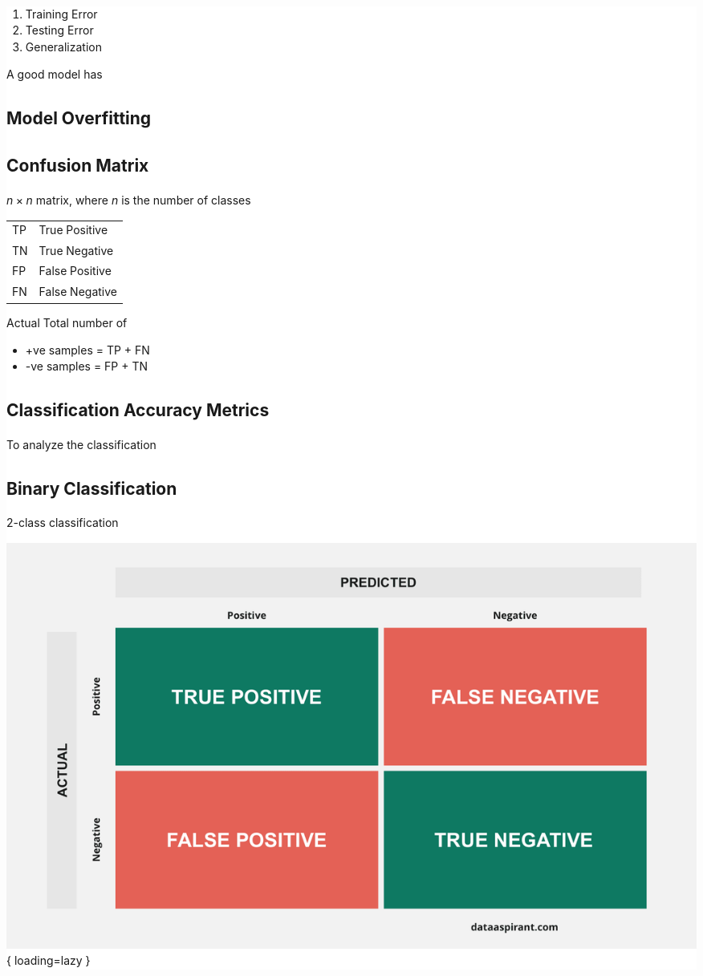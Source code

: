 1. Training Error
2. Testing Error
3. Generalization

A good model has 

## Model Overfitting

## Confusion Matrix

$n \times n$ matrix, where $n$ is the number of classes

|      |                |
| ---- | -------------- |
| TP   | True Positive  |
| TN   | True Negative  |
| FP   | False Positive |
| FN   | False Negative |

Actual Total number of

- +ve samples = TP + FN
- -ve samples = FP + TN

## Classification Accuracy Metrics

To analyze the classification

## Binary Classification

2-class classification

![confusion_matrix_True_False_Positive_Negative](./../assets/confusion_matrix.png){ loading=lazy }
